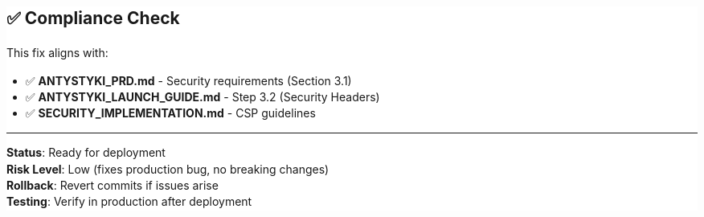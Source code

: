 ## ✅ Compliance Check

This fix aligns with:
- ✅ **ANTYSTYKI_PRD.md** - Security requirements (Section 3.1)
- ✅ **ANTYSTYKI_LAUNCH_GUIDE.md** - Step 3.2 (Security Headers)
- ✅ **SECURITY_IMPLEMENTATION.md** - CSP guidelines

---

**Status**: Ready for deployment  
**Risk Level**: Low (fixes production bug, no breaking changes)  
**Rollback**: Revert commits if issues arise  
**Testing**: Verify in production after deployment

